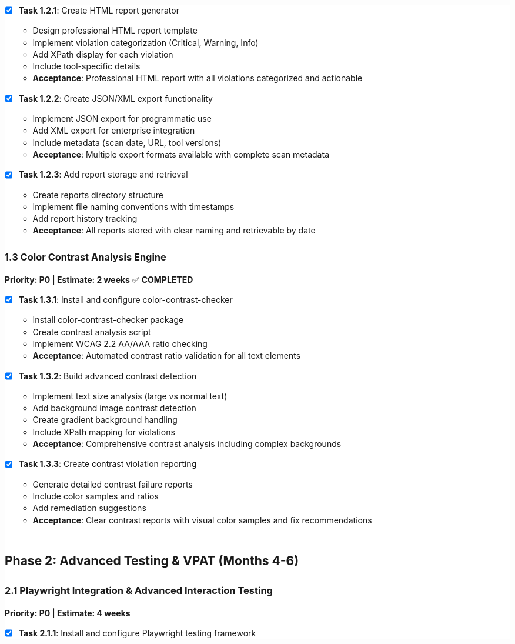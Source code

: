 - [X] **Task 1.2.1**: Create HTML report generator

  - Design professional HTML report template
  - Implement violation categorization (Critical, Warning, Info)
  - Add XPath display for each violation
  - Include tool-specific details
  - **Acceptance**: Professional HTML report with all violations categorized and actionable
- [X] **Task 1.2.2**: Create JSON/XML export functionality

  - Implement JSON export for programmatic use
  - Add XML export for enterprise integration
  - Include metadata (scan date, URL, tool versions)
  - **Acceptance**: Multiple export formats available with complete scan metadata
- [X] **Task 1.2.3**: Add report storage and retrieval

  - Create reports directory structure
  - Implement file naming conventions with timestamps
  - Add report history tracking
  - **Acceptance**: All reports stored with clear naming and retrievable by date

### 1.3 Color Contrast Analysis Engine

**Priority: P0 | Estimate: 2 weeks** ✅ **COMPLETED**

- [X] **Task 1.3.1**: Install and configure color-contrast-checker

  - Install color-contrast-checker package
  - Create contrast analysis script
  - Implement WCAG 2.2 AA/AAA ratio checking
  - **Acceptance**: Automated contrast ratio validation for all text elements
- [X] **Task 1.3.2**: Build advanced contrast detection

  - Implement text size analysis (large vs normal text)
  - Add background image contrast detection
  - Create gradient background handling
  - Include XPath mapping for violations
  - **Acceptance**: Comprehensive contrast analysis including complex backgrounds
- [X] **Task 1.3.3**: Create contrast violation reporting

  - Generate detailed contrast failure reports
  - Include color samples and ratios
  - Add remediation suggestions
  - **Acceptance**: Clear contrast reports with visual color samples and fix recommendations

---

## Phase 2: Advanced Testing & VPAT (Months 4-6)

### 2.1 Playwright Integration & Advanced Interaction Testing

**Priority: P0 | Estimate: 4 weeks**

- [X] **Task 2.1.1**: Install and configure Playwright testing framework
